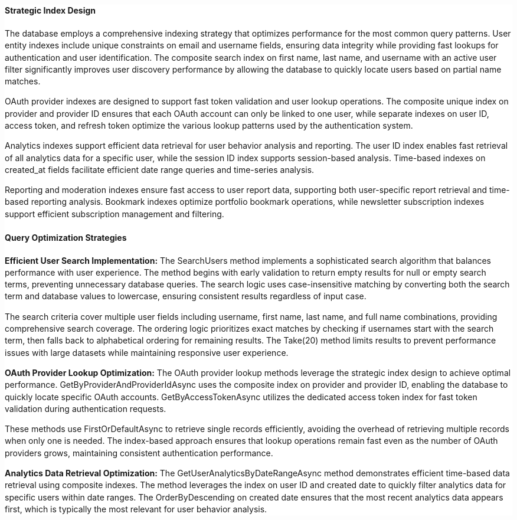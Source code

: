 #### Strategic Index Design
The database employs a comprehensive indexing strategy that optimizes performance for the most common query patterns. User entity indexes include unique constraints on email and username fields, ensuring data integrity while providing fast lookups for authentication and user identification. The composite search index on first name, last name, and username with an active user filter significantly improves user discovery performance by allowing the database to quickly locate users based on partial name matches.

OAuth provider indexes are designed to support fast token validation and user lookup operations. The composite unique index on provider and provider ID ensures that each OAuth account can only be linked to one user, while separate indexes on user ID, access token, and refresh token optimize the various lookup patterns used by the authentication system.

Analytics indexes support efficient data retrieval for user behavior analysis and reporting. The user ID index enables fast retrieval of all analytics data for a specific user, while the session ID index supports session-based analysis. Time-based indexes on created_at fields facilitate efficient date range queries and time-series analysis.

Reporting and moderation indexes ensure fast access to user report data, supporting both user-specific report retrieval and time-based reporting analysis. Bookmark indexes optimize portfolio bookmark operations, while newsletter subscription indexes support efficient subscription management and filtering.

#### Query Optimization Strategies

**Efficient User Search Implementation:**
The SearchUsers method implements a sophisticated search algorithm that balances performance with user experience. The method begins with early validation to return empty results for null or empty search terms, preventing unnecessary database queries. The search logic uses case-insensitive matching by converting both the search term and database values to lowercase, ensuring consistent results regardless of input case.

The search criteria cover multiple user fields including username, first name, last name, and full name combinations, providing comprehensive search coverage. The ordering logic prioritizes exact matches by checking if usernames start with the search term, then falls back to alphabetical ordering for remaining results. The Take(20) method limits results to prevent performance issues with large datasets while maintaining responsive user experience.

**OAuth Provider Lookup Optimization:**
The OAuth provider lookup methods leverage the strategic index design to achieve optimal performance. GetByProviderAndProviderIdAsync uses the composite index on provider and provider ID, enabling the database to quickly locate specific OAuth accounts. GetByAccessTokenAsync utilizes the dedicated access token index for fast token validation during authentication requests.

These methods use FirstOrDefaultAsync to retrieve single records efficiently, avoiding the overhead of retrieving multiple records when only one is needed. The index-based approach ensures that lookup operations remain fast even as the number of OAuth providers grows, maintaining consistent authentication performance.

**Analytics Data Retrieval Optimization:**
The GetUserAnalyticsByDateRangeAsync method demonstrates efficient time-based data retrieval using composite indexes. The method leverages the index on user ID and created date to quickly filter analytics data for specific users within date ranges. The OrderByDescending on created date ensures that the most recent analytics data appears first, which is typically the most relevant for user behavior analysis.
